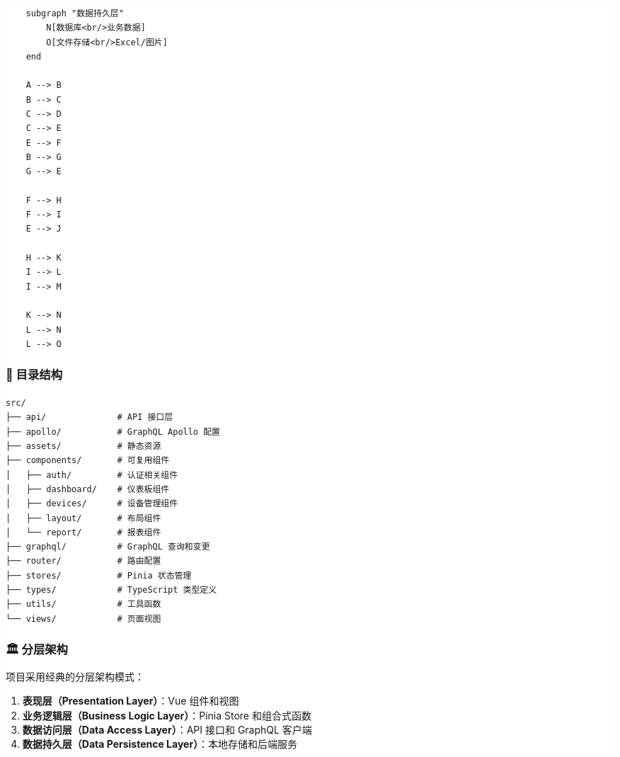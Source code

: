 ```mermaid
    subgraph "数据持久层"
        N[数据库<br/>业务数据]
        O[文件存储<br/>Excel/图片]
    end
    
    A --> B
    B --> C
    C --> D
    C --> E
    E --> F
    B --> G
    G --> E
    
    F --> H
    F --> I
    E --> J
    
    H --> K
    I --> L
    I --> M
    
    K --> N
    L --> N
    L --> O
```

### 📁 目录结构
```
src/
├── api/              # API 接口层
├── apollo/           # GraphQL Apollo 配置
├── assets/           # 静态资源
├── components/       # 可复用组件
│   ├── auth/         # 认证相关组件
│   ├── dashboard/    # 仪表板组件
│   ├── devices/      # 设备管理组件
│   ├── layout/       # 布局组件
│   └── report/       # 报表组件
├── graphql/          # GraphQL 查询和变更
├── router/           # 路由配置
├── stores/           # Pinia 状态管理
├── types/            # TypeScript 类型定义
├── utils/            # 工具函数
└── views/            # 页面视图
```

### 🏛️ 分层架构

项目采用经典的分层架构模式：

1. **表现层（Presentation Layer）**：Vue 组件和视图
2. **业务逻辑层（Business Logic Layer）**：Pinia Store 和组合式函数
3. **数据访问层（Data Access Layer）**：API 接口和 GraphQL 客户端
4. **数据持久层（Data Persistence Layer）**：本地存储和后端服务
